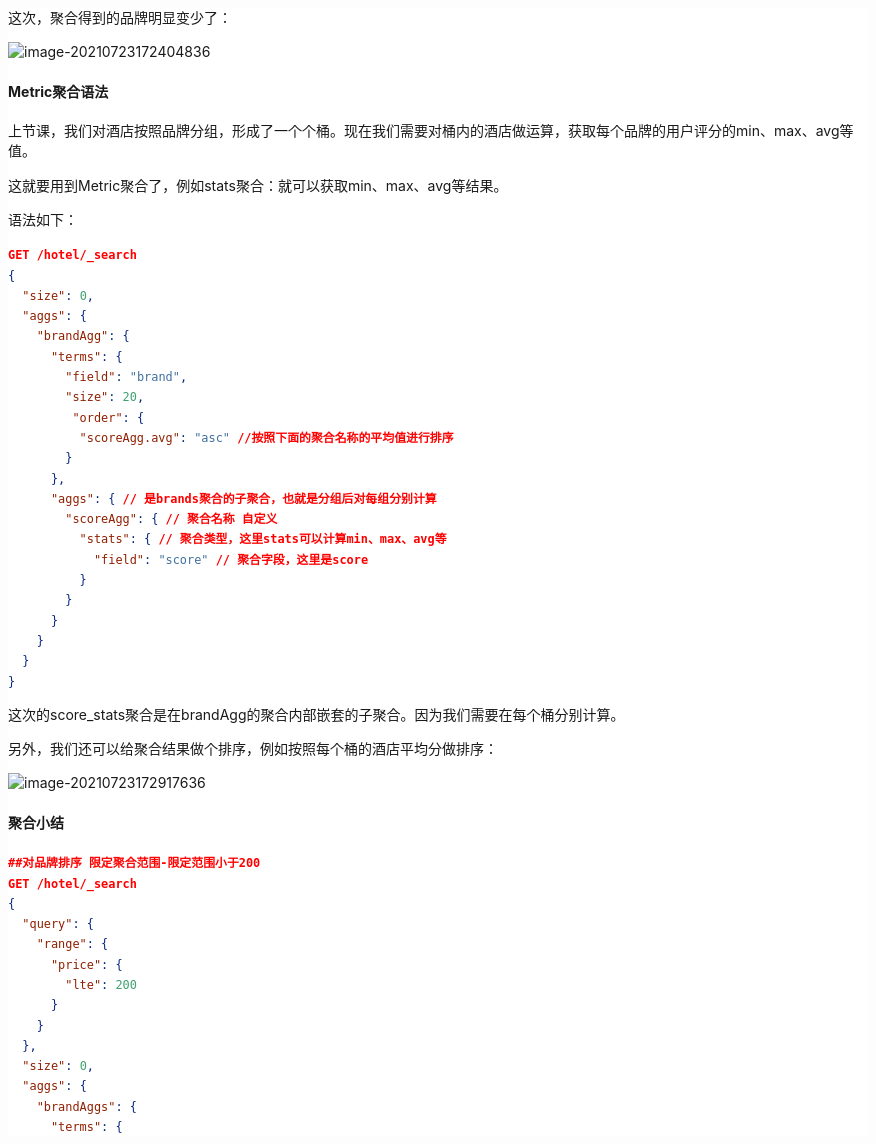 

这次，聚合得到的品牌明显变少了：

![image-20210723172404836](/assets/后端/微服务/ES/image-20210723172404836.png)





#### Metric聚合语法

上节课，我们对酒店按照品牌分组，形成了一个个桶。现在我们需要对桶内的酒店做运算，获取每个品牌的用户评分的min、max、avg等值。

这就要用到Metric聚合了，例如stats聚合：就可以获取min、max、avg等结果。

语法如下：

```json
GET /hotel/_search
{
  "size": 0, 
  "aggs": {
    "brandAgg": { 
      "terms": { 
        "field": "brand", 
        "size": 20,
         "order": {
          "scoreAgg.avg": "asc" //按照下面的聚合名称的平均值进行排序
        }
      },
      "aggs": { // 是brands聚合的子聚合，也就是分组后对每组分别计算
        "scoreAgg": { // 聚合名称 自定义
          "stats": { // 聚合类型，这里stats可以计算min、max、avg等
            "field": "score" // 聚合字段，这里是score
          }
        }
      }
    }
  }
}
```



这次的score_stats聚合是在brandAgg的聚合内部嵌套的子聚合。因为我们需要在每个桶分别计算。



另外，我们还可以给聚合结果做个排序，例如按照每个桶的酒店平均分做排序：

![image-20210723172917636](/assets/后端/微服务/ES/image-20210723172917636.png)



#### 聚合小结

```json
##对品牌排序 限定聚合范围-限定范围小于200
GET /hotel/_search
{
  "query": {
    "range": {
      "price": {
        "lte": 200
      }
    }
  }, 
  "size": 0,
  "aggs": {
    "brandAggs": {
      "terms": {
```